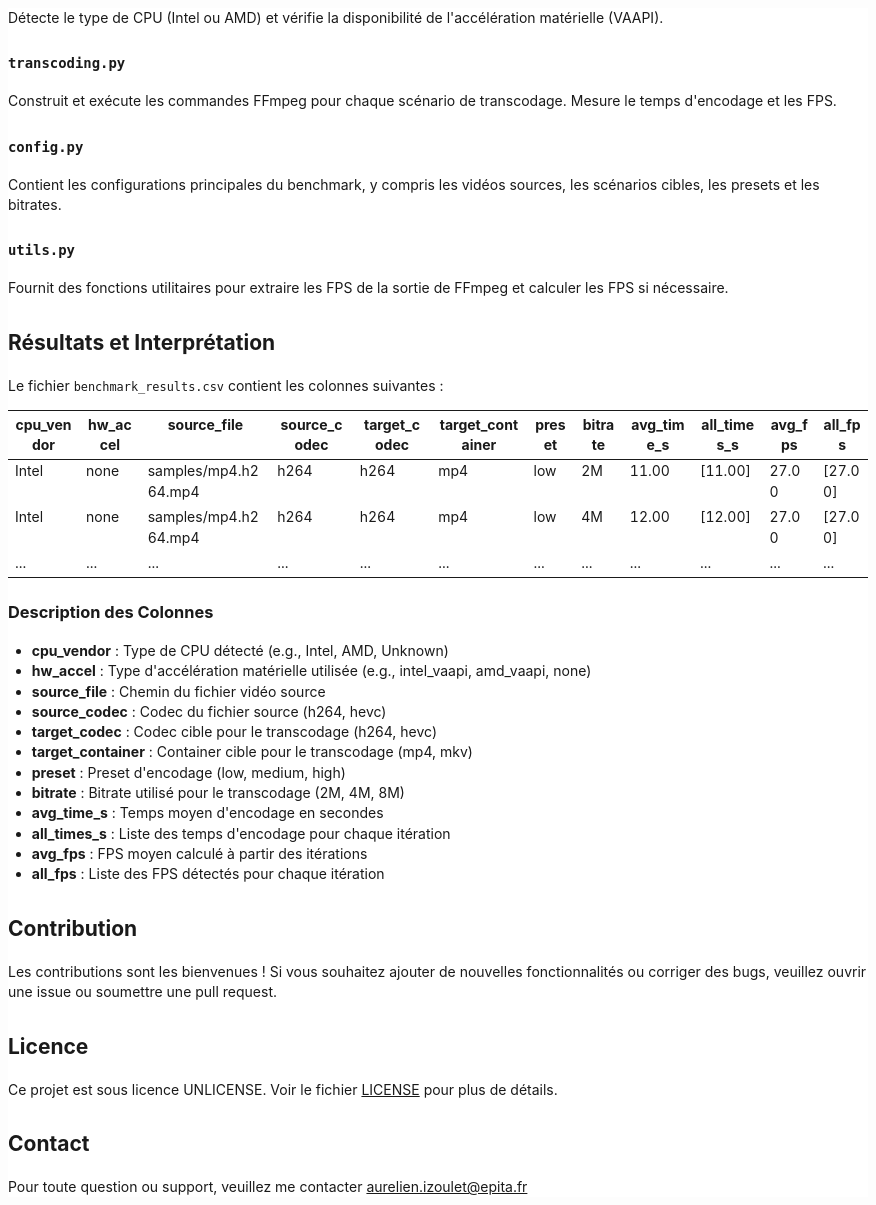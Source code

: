 Détecte le type de CPU (Intel ou AMD) et vérifie la disponibilité de l'accélération matérielle (VAAPI).

### `transcoding.py`

Construit et exécute les commandes FFmpeg pour chaque scénario de transcodage. Mesure le temps d'encodage et les FPS.

### `config.py`

Contient les configurations principales du benchmark, y compris les vidéos sources, les scénarios cibles, les presets et les bitrates.

### `utils.py`

Fournit des fonctions utilitaires pour extraire les FPS de la sortie de FFmpeg et calculer les FPS si nécessaire.


## Résultats et Interprétation

Le fichier `benchmark_results.csv` contient les colonnes suivantes :

| cpu_vendor | hw_accel | source_file               | source_codec | target_codec | target_container | preset | bitrate | avg_time_s | all_times_s           | avg_fps | all_fps              |
|------------|----------|---------------------------|--------------|--------------|-------------------|--------|---------|------------|-----------------------|---------|----------------------|
| Intel      | none     | samples/mp4.h264.mp4      | h264         | h264         | mp4               | low    | 2M      | 11.00      | [11.00]               | 27.00   | [27.00]              |
| Intel      | none     | samples/mp4.h264.mp4      | h264         | h264         | mp4               | low    | 4M      | 12.00      | [12.00]               | 27.00   | [27.00]              |
| ...        | ...      | ...                       | ...          | ...          | ...               | ...    | ...     | ...        | ...                   | ...     | ...                  |

### Description des Colonnes

- **cpu_vendor** : Type de CPU détecté (e.g., Intel, AMD, Unknown)
- **hw_accel** : Type d'accélération matérielle utilisée (e.g., intel_vaapi, amd_vaapi, none)
- **source_file** : Chemin du fichier vidéo source
- **source_codec** : Codec du fichier source (h264, hevc)
- **target_codec** : Codec cible pour le transcodage (h264, hevc)
- **target_container** : Container cible pour le transcodage (mp4, mkv)
- **preset** : Preset d'encodage (low, medium, high)
- **bitrate** : Bitrate utilisé pour le transcodage (2M, 4M, 8M)
- **avg_time_s** : Temps moyen d'encodage en secondes
- **all_times_s** : Liste des temps d'encodage pour chaque itération
- **avg_fps** : FPS moyen calculé à partir des itérations
- **all_fps** : Liste des FPS détectés pour chaque itération

## Contribution

Les contributions sont les bienvenues ! Si vous souhaitez ajouter de nouvelles fonctionnalités ou corriger des bugs, veuillez ouvrir une issue ou soumettre une pull request.

## Licence

Ce projet est sous licence UNLICENSE. Voir le fichier [LICENSE](LICENSE) pour plus de détails.

## Contact

Pour toute question ou support, veuillez me contacter aurelien.izoulet@epita.fr
